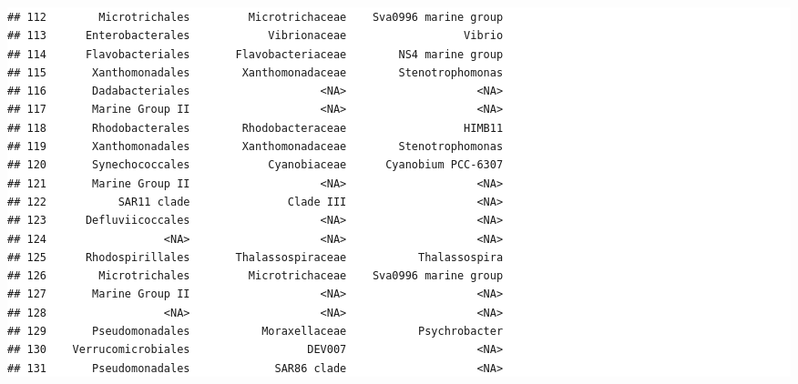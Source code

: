     ## 112        Microtrichales         Microtrichaceae    Sva0996 marine group
    ## 113      Enterobacterales            Vibrionaceae                  Vibrio
    ## 114      Flavobacteriales       Flavobacteriaceae        NS4 marine group
    ## 115       Xanthomonadales        Xanthomonadaceae        Stenotrophomonas
    ## 116       Dadabacteriales                    <NA>                    <NA>
    ## 117       Marine Group II                    <NA>                    <NA>
    ## 118       Rhodobacterales        Rhodobacteraceae                  HIMB11
    ## 119       Xanthomonadales        Xanthomonadaceae        Stenotrophomonas
    ## 120       Synechococcales            Cyanobiaceae      Cyanobium PCC-6307
    ## 121       Marine Group II                    <NA>                    <NA>
    ## 122           SAR11 clade               Clade III                    <NA>
    ## 123      Defluviicoccales                    <NA>                    <NA>
    ## 124                  <NA>                    <NA>                    <NA>
    ## 125      Rhodospirillales       Thalassospiraceae           Thalassospira
    ## 126        Microtrichales         Microtrichaceae    Sva0996 marine group
    ## 127       Marine Group II                    <NA>                    <NA>
    ## 128                  <NA>                    <NA>                    <NA>
    ## 129       Pseudomonadales           Moraxellaceae           Psychrobacter
    ## 130    Verrucomicrobiales                  DEV007                    <NA>
    ## 131       Pseudomonadales             SAR86 clade                    <NA>